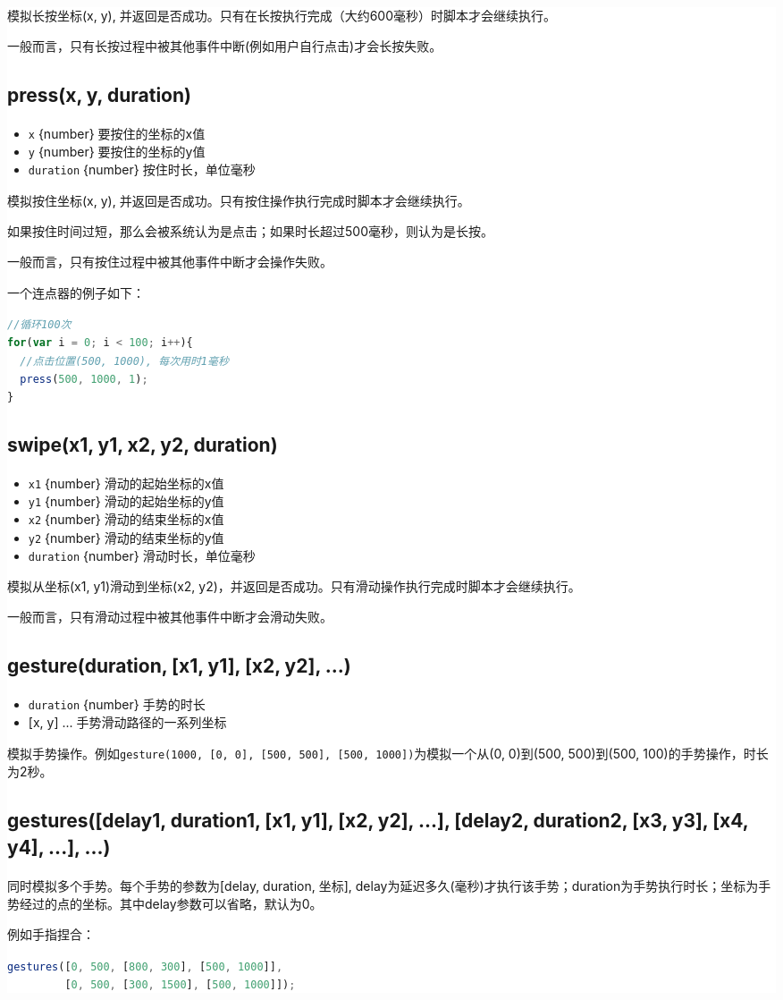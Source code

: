 模拟长按坐标(x, y), 并返回是否成功。只有在长按执行完成（大约600毫秒）时脚本才会继续执行。

一般而言，只有长按过程中被其他事件中断(例如用户自行点击)才会长按失败。

## press(x, y, duration)

* `x` {number} 要按住的坐标的x值
* `y` {number} 要按住的坐标的y值
* `duration` {number} 按住时长，单位毫秒

模拟按住坐标(x, y), 并返回是否成功。只有按住操作执行完成时脚本才会继续执行。

如果按住时间过短，那么会被系统认为是点击；如果时长超过500毫秒，则认为是长按。

一般而言，只有按住过程中被其他事件中断才会操作失败。

一个连点器的例子如下：
```js
//循环100次
for(var i = 0; i < 100; i++){
  //点击位置(500, 1000), 每次用时1毫秒
  press(500, 1000, 1);
}
```

## swipe(x1, y1, x2, y2, duration)

* `x1` {number} 滑动的起始坐标的x值
* `y1` {number} 滑动的起始坐标的y值
* `x2` {number} 滑动的结束坐标的x值
* `y2` {number} 滑动的结束坐标的y值
* `duration` {number} 滑动时长，单位毫秒

模拟从坐标(x1, y1)滑动到坐标(x2, y2)，并返回是否成功。只有滑动操作执行完成时脚本才会继续执行。

一般而言，只有滑动过程中被其他事件中断才会滑动失败。

## gesture(duration, [x1, y1], [x2, y2], ...)

* `duration` {number} 手势的时长
* [x, y] ... 手势滑动路径的一系列坐标

模拟手势操作。例如`gesture(1000, [0, 0], [500, 500], [500, 1000])`为模拟一个从(0, 0)到(500, 500)到(500, 100)的手势操作，时长为2秒。

## gestures([delay1, duration1, [x1, y1], [x2, y2], ...], [delay2, duration2, [x3, y3], [x4, y4], ...], ...)

同时模拟多个手势。每个手势的参数为\[delay, duration, 坐标\], delay为延迟多久(毫秒)才执行该手势；duration为手势执行时长；坐标为手势经过的点的坐标。其中delay参数可以省略，默认为0。

例如手指捏合：
```js
gestures([0, 500, [800, 300], [500, 1000]],
         [0, 500, [300, 1500], [500, 1000]]);
```
